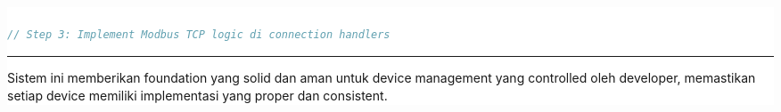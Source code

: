```csharp

// Step 3: Implement Modbus TCP logic di connection handlers
```

---

Sistem ini memberikan foundation yang solid dan aman untuk device management yang controlled oleh developer, memastikan setiap device memiliki implementasi yang proper dan consistent.